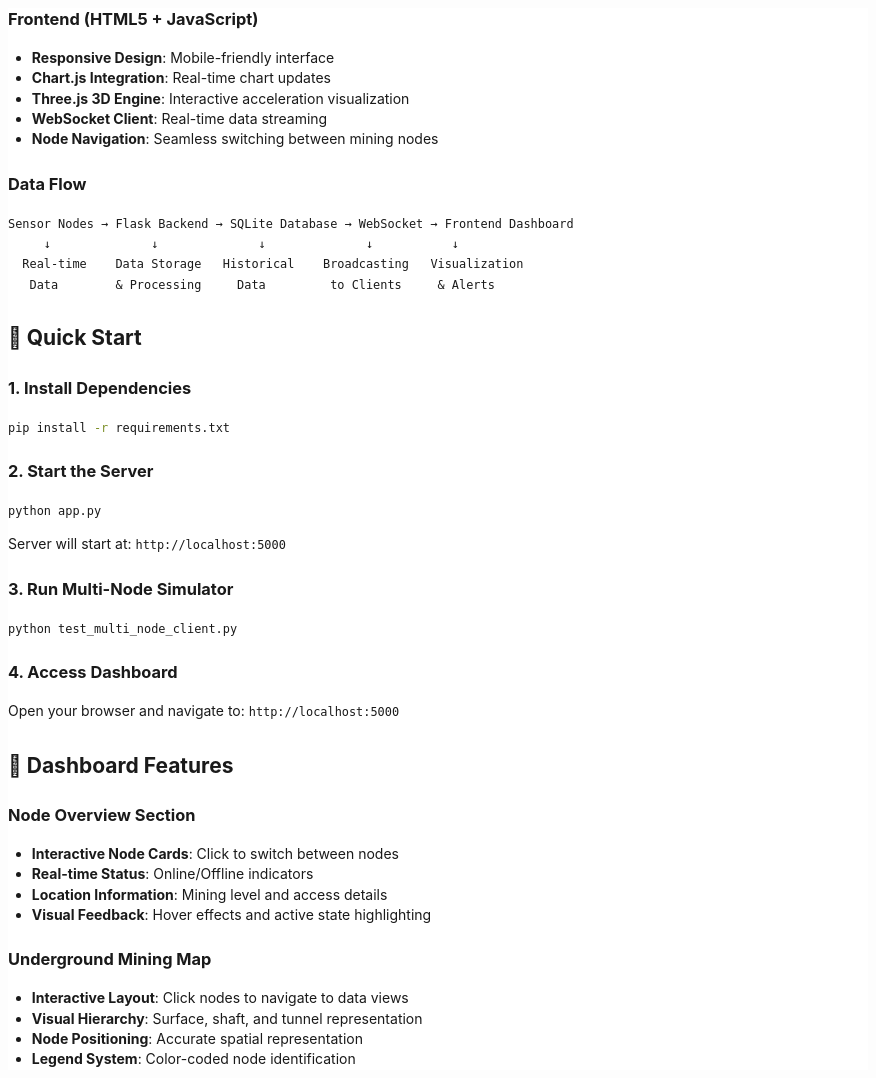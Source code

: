### **Frontend (HTML5 + JavaScript)**
- **Responsive Design**: Mobile-friendly interface
- **Chart.js Integration**: Real-time chart updates
- **Three.js 3D Engine**: Interactive acceleration visualization
- **WebSocket Client**: Real-time data streaming
- **Node Navigation**: Seamless switching between mining nodes

### **Data Flow**
```
Sensor Nodes → Flask Backend → SQLite Database → WebSocket → Frontend Dashboard
     ↓              ↓              ↓              ↓           ↓
  Real-time    Data Storage   Historical    Broadcasting   Visualization
   Data        & Processing     Data         to Clients     & Alerts
```

## 🚀 **Quick Start**

### **1. Install Dependencies**
```bash
pip install -r requirements.txt
```

### **2. Start the Server**
```bash
python app.py
```
Server will start at: `http://localhost:5000`

### **3. Run Multi-Node Simulator**
```bash
python test_multi_node_client.py
```

### **4. Access Dashboard**
Open your browser and navigate to: `http://localhost:5000`

## 📱 **Dashboard Features**

### **Node Overview Section**
- **Interactive Node Cards**: Click to switch between nodes
- **Real-time Status**: Online/Offline indicators
- **Location Information**: Mining level and access details
- **Visual Feedback**: Hover effects and active state highlighting

### **Underground Mining Map**
- **Interactive Layout**: Click nodes to navigate to data views
- **Visual Hierarchy**: Surface, shaft, and tunnel representation
- **Node Positioning**: Accurate spatial representation
- **Legend System**: Color-coded node identification
